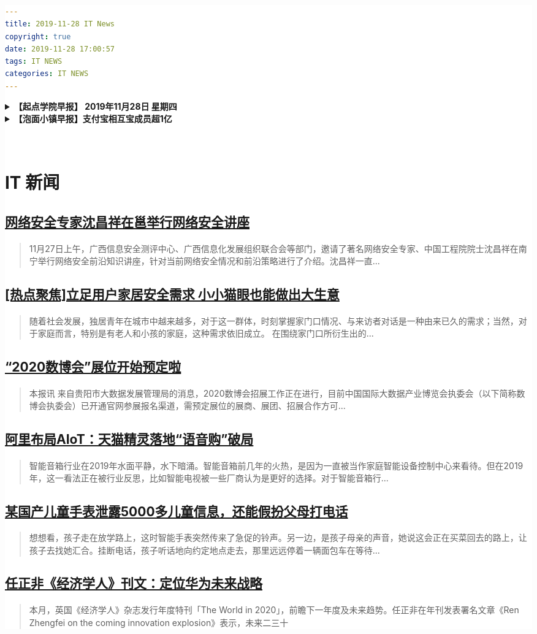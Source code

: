```yaml
---
title: 2019-11-28 IT News
copyright: true
date: 2019-11-28 17:00:57
tags: IT NEWS
categories: IT NEWS
---
```

<details><summary><b>【起点学院早报】 2019年11月28日 星期四</b></summary></details>
<details><summary><b>【泡面小镇早报】支付宝相互宝成员超1亿</b></summary></details>

<p>&nbsp;</p>

# IT 新闻 
 ## [网络安全专家沈昌祥在邕举行网络安全讲座](http://mp.weixin.qq.com/s?src=11&timestamp=1574931605&ver=2001&signature=0CYWRkXsnfdZAX4lKC03kY4BnwPJlPTxkz2KbFIxa8A1XbYTN0EcRWI*K67Hw8jEghlKn8A5V*WIuQXwJTmdX9iFImZumdIZduxTATFefhY=&new=1)
 > 11月27日上午，广西信息安全测评中心、广西信息化发展组织联合会等部门，邀请了著名网络安全专家、中国工程院院士沈昌祥在南宁举行网络安全前沿知识讲座，针对当前网络安全情况和前沿策略进行了介绍。沈昌祥一直...
 ## [\[热点聚焦\]立足用户家居安全需求 小小猫眼也能做出大生意](http://mp.weixin.qq.com/s?src=11&timestamp=1574931605&ver=2001&signature=t-TIajeDtDRNZWnaQFL*hfC3-23ZfFcMlIEEIGEQsbZ6UW33h4HZB13nt3BDCEsPuucaUO**GJok8-Wr858lymxaPqHMQRlqv7aN1zYO6b-MISUudTQUK1ZczTADFsEU&new=1)
 > 随着社会发展，独居青年在城市中越来越多，对于这一群体，时刻掌握家门口情况、与来访者对话是一种由来已久的需求；当然，对于家庭而言，特别是有老人和小孩的家庭，这种需求依旧成立。 在围绕家门口所衍生出的...
 ## [“2020数博会”展位开始预定啦](http://mp.weixin.qq.com/s?src=11&timestamp=1574931605&ver=2001&signature=OOSYpz-r1deldcfPLQVRDLEbcpyXlRDOCUyZIDLHaDJeBRtvViaN8-2ur7M9JXt0EZ7QFidUgbracT-58zqYGLRlw*REpQUIWFp85JPPO6Q=&new=1)
 > 本报讯 来自贵阳市大数据发展管理局的消息，2020数博会招展工作正在进行，目前中国国际大数据产业博览会执委会（以下简称数博会执委会）已开通官网参展报名渠道，需预定展位的展商、展团、招展合作方可...
 ## [阿里布局AIoT：天猫精灵落地“语音购”破局](http://mp.weixin.qq.com/s?src=11&timestamp=1574931605&ver=2001&signature=p5yRtgrOSs6QgKJp69bu5DtHpavvO7E10NFADqbwKTUHhxaaKpfMid849uARZ0E943aW3YZulchfitrDQdU6y7Fs9cdbIpM97ckQzMtBR8r4zl6AtsunoYBM*fICJhG4&new=1)
 > 智能音箱行业在2019年水面平静，水下暗涌。智能音箱前几年的火热，是因为一直被当作家庭智能设备控制中心来看待。但在2019年，这一看法正在被行业反思，比如智能电视被一些厂商认为是更好的选择。对于智能音箱行...
 ## [某国产儿童手表泄露5000多儿童信息，还能假扮父母打电话](http://mp.weixin.qq.com/s?src=11&timestamp=1574931605&ver=2001&signature=ApEYv2ojcYhZwzBlV6w200VUQ*wqS5o8O2pnk12ZkuydhkdlAfvTWTB85zSVSSIg*f4vgY7meBqzFjgcwzpuAgJsoJhObjHP*fuE6eD5DtUt7ycbhevkPWhBYnZDwMGF&new=1)
 > 想想看，孩子走在放学路上，这时智能手表突然传来了急促的铃声。另一边，是孩子母亲的声音，她说这会正在买菜回去的路上，让孩子去找她汇合。挂断电话，孩子听话地向约定地点走去，那里远远停着一辆面包车在等待...
 ## [任正非《经济学人》刊文：定位华为未来战略](http://mp.weixin.qq.com/s?src=11&timestamp=1574931605&ver=2001&signature=EDieimjQSi7Cf4e64SCRPDDNbkeTDMBWMxNa*6cFlJDWAeV7YFr1Mw2*6o40z3Hcm3VGvKJ1UZ0W*dmZZjEgUr6g9GegtKTZAMeZbdgtyX2Hd6Qq5JQafaLLqbo0grjn&new=1)
 > 本月，英国《经济学人》杂志发行年度特刊「The World in 2020」，前瞻下一年度及未来趋势。任正非在年刊发表署名文章《Ren Zhengfei on the coming innovation explosion》表示，未来二三十